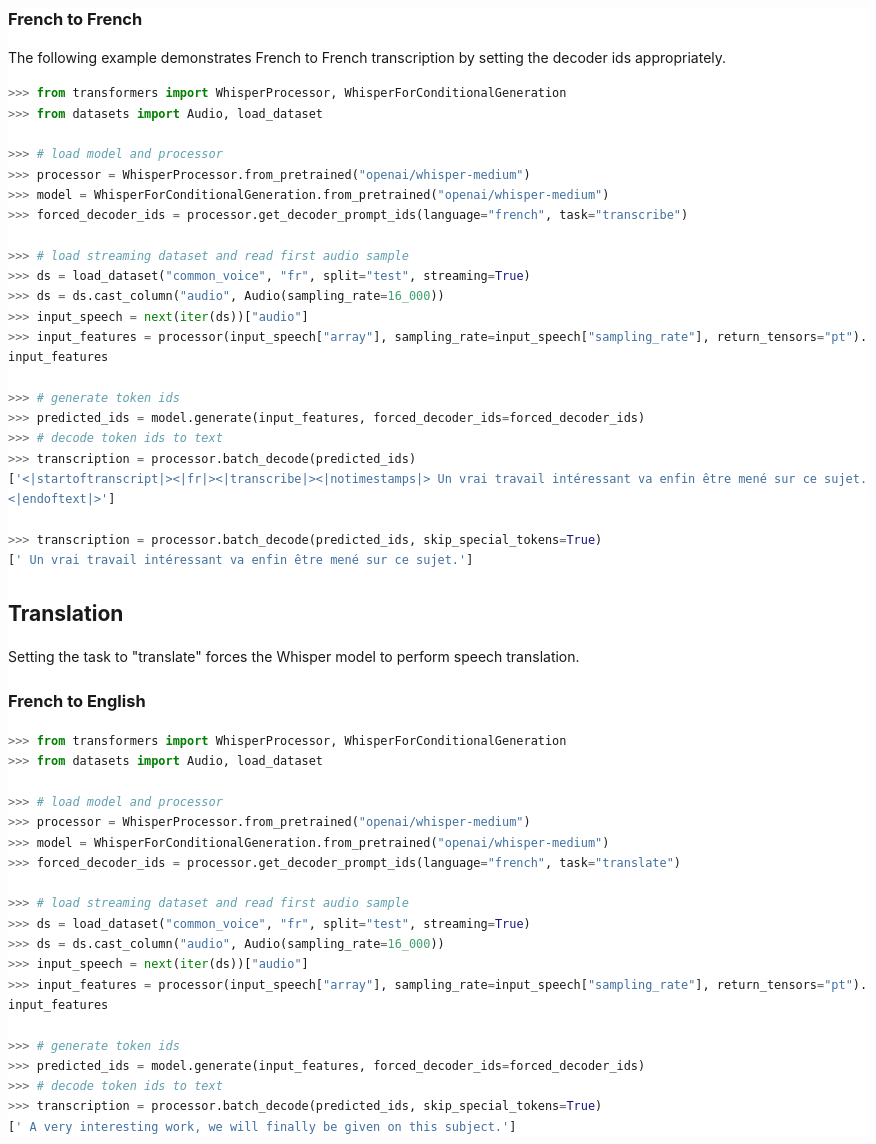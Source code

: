### French to French 
The following example demonstrates French to French transcription by setting the decoder ids appropriately. 

```python
>>> from transformers import WhisperProcessor, WhisperForConditionalGeneration
>>> from datasets import Audio, load_dataset

>>> # load model and processor
>>> processor = WhisperProcessor.from_pretrained("openai/whisper-medium")
>>> model = WhisperForConditionalGeneration.from_pretrained("openai/whisper-medium")
>>> forced_decoder_ids = processor.get_decoder_prompt_ids(language="french", task="transcribe")

>>> # load streaming dataset and read first audio sample
>>> ds = load_dataset("common_voice", "fr", split="test", streaming=True)
>>> ds = ds.cast_column("audio", Audio(sampling_rate=16_000))
>>> input_speech = next(iter(ds))["audio"]
>>> input_features = processor(input_speech["array"], sampling_rate=input_speech["sampling_rate"], return_tensors="pt").input_features

>>> # generate token ids
>>> predicted_ids = model.generate(input_features, forced_decoder_ids=forced_decoder_ids)
>>> # decode token ids to text
>>> transcription = processor.batch_decode(predicted_ids)
['<|startoftranscript|><|fr|><|transcribe|><|notimestamps|> Un vrai travail intéressant va enfin être mené sur ce sujet.<|endoftext|>']

>>> transcription = processor.batch_decode(predicted_ids, skip_special_tokens=True)
[' Un vrai travail intéressant va enfin être mené sur ce sujet.']
```

## Translation 
Setting the task to "translate" forces the Whisper model to perform speech translation.

### French to English

```python
>>> from transformers import WhisperProcessor, WhisperForConditionalGeneration
>>> from datasets import Audio, load_dataset

>>> # load model and processor
>>> processor = WhisperProcessor.from_pretrained("openai/whisper-medium")
>>> model = WhisperForConditionalGeneration.from_pretrained("openai/whisper-medium")
>>> forced_decoder_ids = processor.get_decoder_prompt_ids(language="french", task="translate")

>>> # load streaming dataset and read first audio sample
>>> ds = load_dataset("common_voice", "fr", split="test", streaming=True)
>>> ds = ds.cast_column("audio", Audio(sampling_rate=16_000))
>>> input_speech = next(iter(ds))["audio"]
>>> input_features = processor(input_speech["array"], sampling_rate=input_speech["sampling_rate"], return_tensors="pt").input_features

>>> # generate token ids
>>> predicted_ids = model.generate(input_features, forced_decoder_ids=forced_decoder_ids)
>>> # decode token ids to text
>>> transcription = processor.batch_decode(predicted_ids, skip_special_tokens=True)
[' A very interesting work, we will finally be given on this subject.']
```
